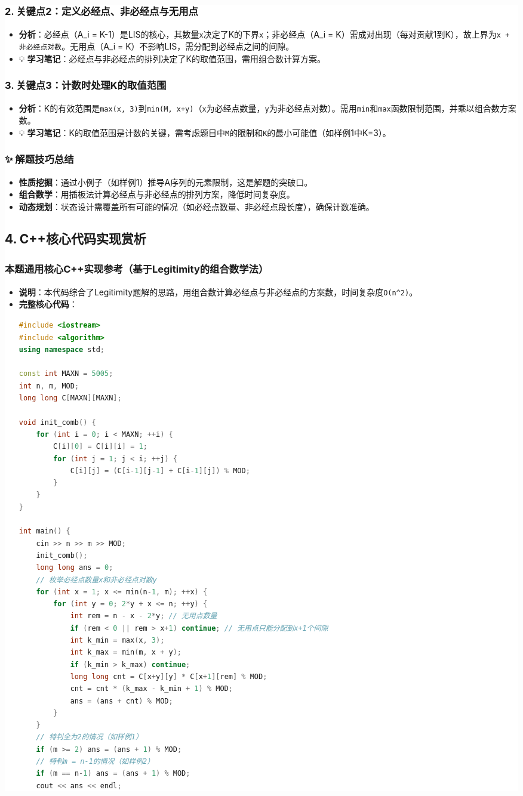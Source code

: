 
### 2. 关键点2：定义必经点、非必经点与无用点
- **分析**：必经点（A_i = K-1）是LIS的核心，其数量`x`决定了K的下界`x`；非必经点（A_i = K）需成对出现（每对贡献1到K），故上界为`x + 非必经点对数`。无用点（A_i = K）不影响LIS，需分配到必经点之间的间隙。  
- 💡 **学习笔记**：必经点与非必经点的排列决定了K的取值范围，需用组合数计算方案。


### 3. 关键点3：计数时处理K的取值范围
- **分析**：K的有效范围是`max(x, 3)`到`min(M, x+y)`（`x`为必经点数量，`y`为非必经点对数）。需用`min`和`max`函数限制范围，并乘以组合数方案数。  
- 💡 **学习笔记**：K的取值范围是计数的关键，需考虑题目中`M`的限制和`K`的最小可能值（如样例1中K=3）。


### ✨ 解题技巧总结
- **性质挖掘**：通过小例子（如样例1）推导A序列的元素限制，这是解题的突破口。  
- **组合数学**：用插板法计算必经点与非必经点的排列方案，降低时间复杂度。  
- **动态规划**：状态设计需覆盖所有可能的情况（如必经点数量、非必经点段长度），确保计数准确。  


## 4. C++核心代码实现赏析

### 本题通用核心C++实现参考（基于Legitimity的组合数学法）
* **说明**：本代码综合了Legitimity题解的思路，用组合数计算必经点与非必经点的方案数，时间复杂度`O(n^2)`。
* **完整核心代码**：
  ```cpp
  #include <iostream>
  #include <algorithm>
  using namespace std;

  const int MAXN = 5005;
  int n, m, MOD;
  long long C[MAXN][MAXN];

  void init_comb() {
      for (int i = 0; i < MAXN; ++i) {
          C[i][0] = C[i][i] = 1;
          for (int j = 1; j < i; ++j) {
              C[i][j] = (C[i-1][j-1] + C[i-1][j]) % MOD;
          }
      }
  }

  int main() {
      cin >> n >> m >> MOD;
      init_comb();
      long long ans = 0;
      // 枚举必经点数量x和非必经点对数y
      for (int x = 1; x <= min(n-1, m); ++x) {
          for (int y = 0; 2*y + x <= n; ++y) {
              int rem = n - x - 2*y; // 无用点数量
              if (rem < 0 || rem > x+1) continue; // 无用点只能分配到x+1个间隙
              int k_min = max(x, 3);
              int k_max = min(m, x + y);
              if (k_min > k_max) continue;
              long long cnt = C[x+y][y] * C[x+1][rem] % MOD;
              cnt = cnt * (k_max - k_min + 1) % MOD;
              ans = (ans + cnt) % MOD;
          }
      }
      // 特判全为2的情况（如样例1）
      if (m >= 2) ans = (ans + 1) % MOD;
      // 特判m = n-1的情况（如样例2）
      if (m == n-1) ans = (ans + 1) % MOD;
      cout << ans << endl;
  ```

[problemUrl]: https://atcoder.jp/contests/agc055/tasks/agc055_c